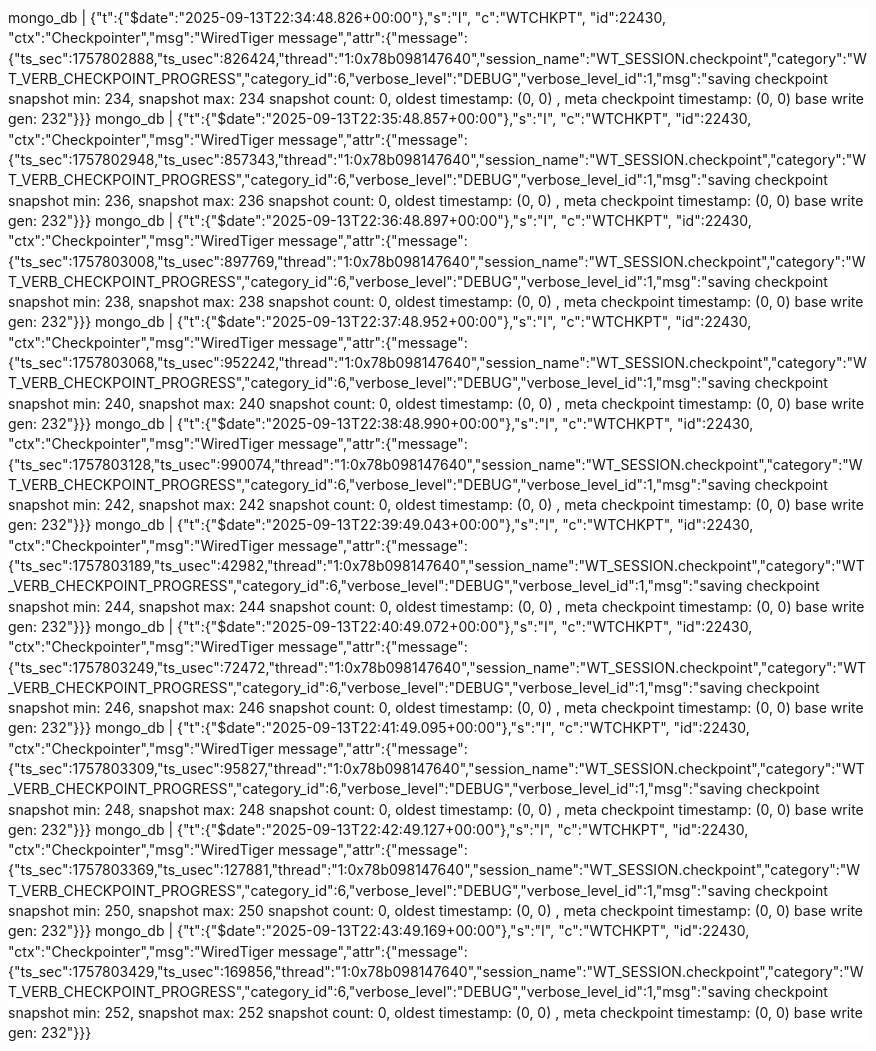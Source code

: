 mongo_db   | {"t":{"$date":"2025-09-13T22:34:48.826+00:00"},"s":"I",  "c":"WTCHKPT",  "id":22430,   "ctx":"Checkpointer","msg":"WiredTiger message","attr":{"message":{"ts_sec":1757802888,"ts_usec":826424,"thread":"1:0x78b098147640","session_name":"WT_SESSION.checkpoint","category":"WT_VERB_CHECKPOINT_PROGRESS","category_id":6,"verbose_level":"DEBUG","verbose_level_id":1,"msg":"saving checkpoint snapshot min: 234, snapshot max: 234 snapshot count: 0, oldest timestamp: (0, 0) , meta checkpoint timestamp: (0, 0) base write gen: 232"}}}
mongo_db   | {"t":{"$date":"2025-09-13T22:35:48.857+00:00"},"s":"I",  "c":"WTCHKPT",  "id":22430,   "ctx":"Checkpointer","msg":"WiredTiger message","attr":{"message":{"ts_sec":1757802948,"ts_usec":857343,"thread":"1:0x78b098147640","session_name":"WT_SESSION.checkpoint","category":"WT_VERB_CHECKPOINT_PROGRESS","category_id":6,"verbose_level":"DEBUG","verbose_level_id":1,"msg":"saving checkpoint snapshot min: 236, snapshot max: 236 snapshot count: 0, oldest timestamp: (0, 0) , meta checkpoint timestamp: (0, 0) base write gen: 232"}}}
mongo_db   | {"t":{"$date":"2025-09-13T22:36:48.897+00:00"},"s":"I",  "c":"WTCHKPT",  "id":22430,   "ctx":"Checkpointer","msg":"WiredTiger message","attr":{"message":{"ts_sec":1757803008,"ts_usec":897769,"thread":"1:0x78b098147640","session_name":"WT_SESSION.checkpoint","category":"WT_VERB_CHECKPOINT_PROGRESS","category_id":6,"verbose_level":"DEBUG","verbose_level_id":1,"msg":"saving checkpoint snapshot min: 238, snapshot max: 238 snapshot count: 0, oldest timestamp: (0, 0) , meta checkpoint timestamp: (0, 0) base write gen: 232"}}}
mongo_db   | {"t":{"$date":"2025-09-13T22:37:48.952+00:00"},"s":"I",  "c":"WTCHKPT",  "id":22430,   "ctx":"Checkpointer","msg":"WiredTiger message","attr":{"message":{"ts_sec":1757803068,"ts_usec":952242,"thread":"1:0x78b098147640","session_name":"WT_SESSION.checkpoint","category":"WT_VERB_CHECKPOINT_PROGRESS","category_id":6,"verbose_level":"DEBUG","verbose_level_id":1,"msg":"saving checkpoint snapshot min: 240, snapshot max: 240 snapshot count: 0, oldest timestamp: (0, 0) , meta checkpoint timestamp: (0, 0) base write gen: 232"}}}
mongo_db   | {"t":{"$date":"2025-09-13T22:38:48.990+00:00"},"s":"I",  "c":"WTCHKPT",  "id":22430,   "ctx":"Checkpointer","msg":"WiredTiger message","attr":{"message":{"ts_sec":1757803128,"ts_usec":990074,"thread":"1:0x78b098147640","session_name":"WT_SESSION.checkpoint","category":"WT_VERB_CHECKPOINT_PROGRESS","category_id":6,"verbose_level":"DEBUG","verbose_level_id":1,"msg":"saving checkpoint snapshot min: 242, snapshot max: 242 snapshot count: 0, oldest timestamp: (0, 0) , meta checkpoint timestamp: (0, 0) base write gen: 232"}}}
mongo_db   | {"t":{"$date":"2025-09-13T22:39:49.043+00:00"},"s":"I",  "c":"WTCHKPT",  "id":22430,   "ctx":"Checkpointer","msg":"WiredTiger message","attr":{"message":{"ts_sec":1757803189,"ts_usec":42982,"thread":"1:0x78b098147640","session_name":"WT_SESSION.checkpoint","category":"WT_VERB_CHECKPOINT_PROGRESS","category_id":6,"verbose_level":"DEBUG","verbose_level_id":1,"msg":"saving checkpoint snapshot min: 244, snapshot max: 244 snapshot count: 0, oldest timestamp: (0, 0) , meta checkpoint timestamp: (0, 0) base write gen: 232"}}}
mongo_db   | {"t":{"$date":"2025-09-13T22:40:49.072+00:00"},"s":"I",  "c":"WTCHKPT",  "id":22430,   "ctx":"Checkpointer","msg":"WiredTiger message","attr":{"message":{"ts_sec":1757803249,"ts_usec":72472,"thread":"1:0x78b098147640","session_name":"WT_SESSION.checkpoint","category":"WT_VERB_CHECKPOINT_PROGRESS","category_id":6,"verbose_level":"DEBUG","verbose_level_id":1,"msg":"saving checkpoint snapshot min: 246, snapshot max: 246 snapshot count: 0, oldest timestamp: (0, 0) , meta checkpoint timestamp: (0, 0) base write gen: 232"}}}
mongo_db   | {"t":{"$date":"2025-09-13T22:41:49.095+00:00"},"s":"I",  "c":"WTCHKPT",  "id":22430,   "ctx":"Checkpointer","msg":"WiredTiger message","attr":{"message":{"ts_sec":1757803309,"ts_usec":95827,"thread":"1:0x78b098147640","session_name":"WT_SESSION.checkpoint","category":"WT_VERB_CHECKPOINT_PROGRESS","category_id":6,"verbose_level":"DEBUG","verbose_level_id":1,"msg":"saving checkpoint snapshot min: 248, snapshot max: 248 snapshot count: 0, oldest timestamp: (0, 0) , meta checkpoint timestamp: (0, 0) base write gen: 232"}}}
mongo_db   | {"t":{"$date":"2025-09-13T22:42:49.127+00:00"},"s":"I",  "c":"WTCHKPT",  "id":22430,   "ctx":"Checkpointer","msg":"WiredTiger message","attr":{"message":{"ts_sec":1757803369,"ts_usec":127881,"thread":"1:0x78b098147640","session_name":"WT_SESSION.checkpoint","category":"WT_VERB_CHECKPOINT_PROGRESS","category_id":6,"verbose_level":"DEBUG","verbose_level_id":1,"msg":"saving checkpoint snapshot min: 250, snapshot max: 250 snapshot count: 0, oldest timestamp: (0, 0) , meta checkpoint timestamp: (0, 0) base write gen: 232"}}}
mongo_db   | {"t":{"$date":"2025-09-13T22:43:49.169+00:00"},"s":"I",  "c":"WTCHKPT",  "id":22430,   "ctx":"Checkpointer","msg":"WiredTiger message","attr":{"message":{"ts_sec":1757803429,"ts_usec":169856,"thread":"1:0x78b098147640","session_name":"WT_SESSION.checkpoint","category":"WT_VERB_CHECKPOINT_PROGRESS","category_id":6,"verbose_level":"DEBUG","verbose_level_id":1,"msg":"saving checkpoint snapshot min: 252, snapshot max: 252 snapshot count: 0, oldest timestamp: (0, 0) , meta checkpoint timestamp: (0, 0) base write gen: 232"}}}